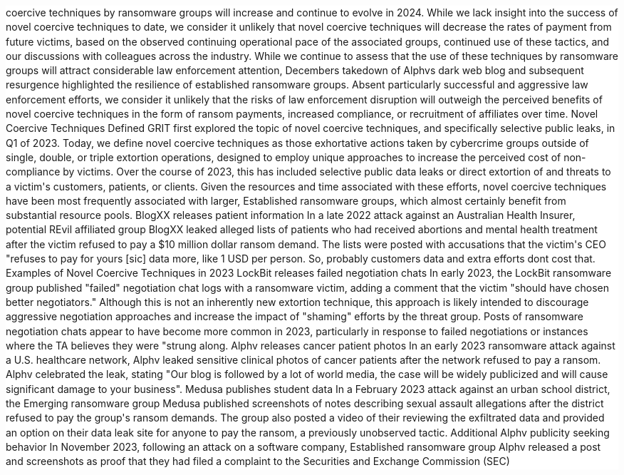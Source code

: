coercive techniques by ransomware groups will increase and continue to evolve in 2024\.
While we lack insight into the success of novel coercive techniques to date, we consider it unlikely that
novel coercive techniques will decrease the rates of payment from future victims, based on the observed 
continuing operational pace of the associated groups, continued use of these tactics, and our 
discussions with colleagues across the industry.
While we continue to assess that the use of these techniques by ransomware groups will attract 
considerable law enforcement attention, Decembers takedown of Alphvs dark web blog and 
subsequent resurgence highlighted the resilience of established ransomware groups. Absent particularly 
successful and aggressive law enforcement efforts, we consider it unlikely that the risks of law 
enforcement disruption will outweigh the perceived benefits of novel coercive techniques in the 
form of ransom payments, increased compliance, or recruitment of affiliates over time.
Novel Coercive Techniques Defined
GRIT first explored the topic of novel coercive techniques, and specifically selective public leaks, in Q1 
of 2023\. Today, we define novel coercive techniques as those exhortative actions taken by cybercrime 
groups outside of single, double, or triple extortion operations, designed to employ unique approaches 
to increase the perceived cost of non\-compliance by victims. Over the course of 2023, this has included 
selective public data leaks or direct extortion of and threats to a victim's customers, patients, or clients. 
Given the resources and time associated with these efforts, novel coercive techniques have been most 
frequently associated with larger, Established ransomware groups, which almost certainly benefit from 
substantial resource pools.
BlogXX releases patient information
In a late 2022 attack against an Australian Health Insurer, potential REvil affiliated group BlogXX
leaked alleged lists of patients who had received abortions and mental health treatment after the 
victim refused to pay a $10 million dollar ransom demand. The lists were posted with accusations 
that the victim's CEO "refuses to pay for yours \[sic] data more, like 1 USD per person. So, probably 
customers data and extra efforts dont cost that.
Examples of Novel Coercive Techniques in 2023
LockBit releases failed negotiation chats
In early 2023, the LockBit ransomware group published "failed" negotiation chat logs with a 
ransomware victim, adding a comment that the victim "should have chosen better negotiators." 
Although this is not an inherently new extortion technique, this approach is likely intended to 
discourage aggressive negotiation approaches and increase the impact of "shaming" efforts by 
the threat group. Posts of ransomware negotiation chats appear to have become more common in 
2023, particularly in response to failed negotiations or instances where the TA believes they were 
"strung along.
Alphv releases cancer patient photos
In an early 2023 ransomware attack against a U.S. healthcare network, Alphv leaked sensitive 
clinical photos of cancer patients after the network refused to pay a ransom. Alphv celebrated the 
leak, stating "Our blog is followed by a lot of world media, the case will be widely publicized and will 
cause significant damage to your business".
Medusa publishes student data
In a February 2023 attack against an urban school district, the Emerging ransomware group Medusa 
published screenshots of notes describing sexual assault allegations after the district refused to 
pay the group's ransom demands. The group also posted a video of their reviewing the exfiltrated 
data and provided an option on their data leak site for anyone to pay the ransom, a previously 
unobserved tactic.
Additional Alphv publicity seeking behavior
In November 2023, following an attack on a 
software company, Established ransomware 
group Alphv released a post and screenshots 
as proof that they had filed a complaint to the 
Securities and Exchange Commission (SEC) 